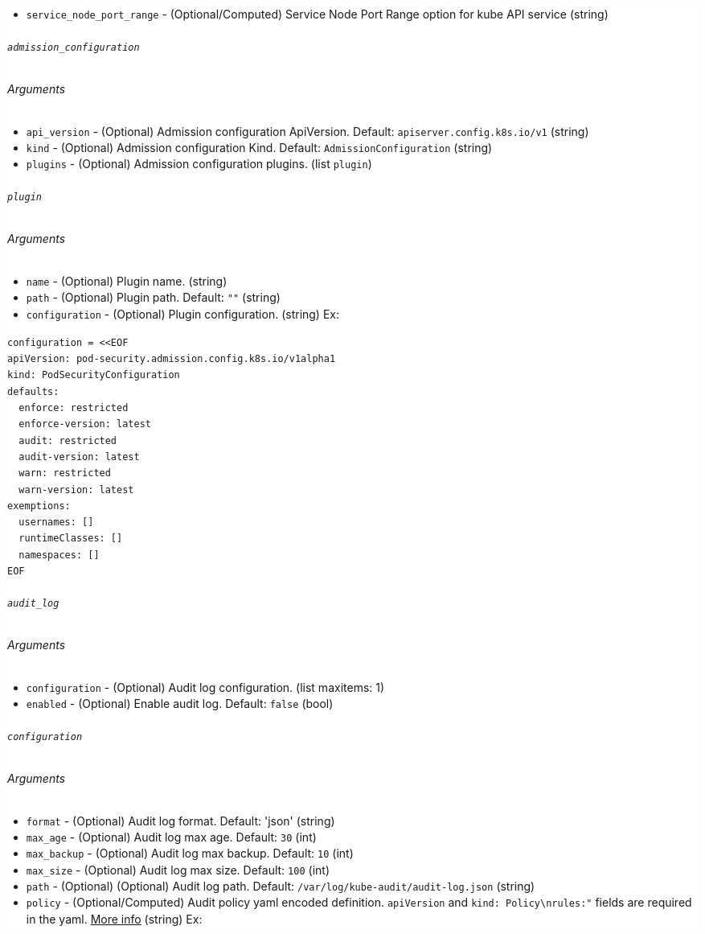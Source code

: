 * `service_node_port_range` - (Optional/Computed) Service Node Port Range option for kube API service (string)


###### `admission_configuration`

###### Arguments

* `api_version` - (Optional) Admission configuration ApiVersion. Default: `apiserver.config.k8s.io/v1` (string)
* `kind` - (Optional) Admission configuration Kind. Default: `AdmissionConfiguration` (string)
* `plugins` - (Optional) Admission configuration plugins. (list `plugin`)

###### `plugin`

###### Arguments

* `name` - (Optional) Plugin name. (string)
* `path` - (Optional) Plugin path. Default: `""` (string)
* `configuration` - (Optional) Plugin configuration. (string) Ex:

```
configuration = <<EOF
apiVersion: pod-security.admission.config.k8s.io/v1alpha1
kind: PodSecurityConfiguration
defaults:
  enforce: restricted
  enforce-version: latest
  audit: restricted
  audit-version: latest
  warn: restricted
  warn-version: latest
exemptions:
  usernames: []
  runtimeClasses: []
  namespaces: []
EOF
```

###### `audit_log`

###### Arguments

* `configuration` - (Optional) Audit log configuration. (list maxitems: 1)
* `enabled` - (Optional) Enable audit log. Default: `false` (bool)

###### `configuration`

###### Arguments

* `format` - (Optional) Audit log format. Default: 'json' (string)
* `max_age` - (Optional) Audit log max age. Default: `30` (int)
* `max_backup` - (Optional) Audit log max backup. Default: `10` (int)
* `max_size` - (Optional) Audit log max size. Default: `100` (int)
* `path` - (Optional) (Optional) Audit log path. Default: `/var/log/kube-audit/audit-log.json` (string)
* `policy` - (Optional/Computed) Audit policy yaml encoded definition. `apiVersion` and `kind: Policy\nrules:"` fields are required in the yaml. [More info](https://rancher.com/docs/rke/latest/en/config-options/audit-log/) (string) Ex:

